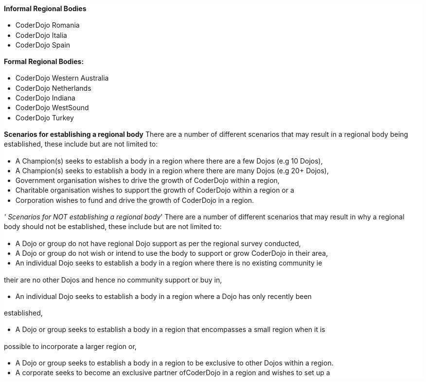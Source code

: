 **Informal Regional Bodies**

  - CoderDojo Romania
  - CoderDojo Italia
  - CoderDojo Spain

**Formal Regional Bodies:**

  - CoderDojo Western Australia
  - CoderDojo Netherlands
  - CoderDojo Indiana
  - CoderDojo WestSound
  - CoderDojo Turkey

**Scenarios for establishing a regional body** There are a number of
different scenarios that may result in a regional body being
established, these include but are not limited to:

  - A Champion(s) seeks to establish a body in a region where there are
    a few Dojos (e.g 10 Dojos),
  - A Champion(s) seeks to establish a body in a region where there are
    many Dojos (e.g 20+ Dojos),
  - Government organisation wishes to drive the growth of CoderDojo
    within a region,
  - Charitable organisation wishes to support the growth of CoderDojo
    within a region or a
  - Corporation wishes to fund and drive the growth of CoderDojo in a
    region.

*' Scenarios for ​NOT​ establishing a regional body*' There are a number
of different scenarios that may result in why a regional body should not
be established, these include but are not limited to:

  - A Dojo or group do not have regional Dojo support as per the
    regional survey conducted,
  - A Dojo or group do not wish or intend to use the body to support or
    grow CoderDojo in their area,
  - An individual Dojo seeks to establish a body in a region where there
    is no existing community ie

their are no other Dojos and hence no community support or buy in,

  - An individual Dojo seeks to establish a body in a region where a
    Dojo has only recently been

established,

  - A Dojo or group seeks to establish a body in a region that
    encompasses a small region when it is

possible to incorporate a larger region or,

  - A Dojo or group seeks to establish a body in a region to be
    exclusive to other Dojos within a region.
  - A corporate seeks to become an exclusive partner ofCoderDojo in a
    region and wishes to set up a

